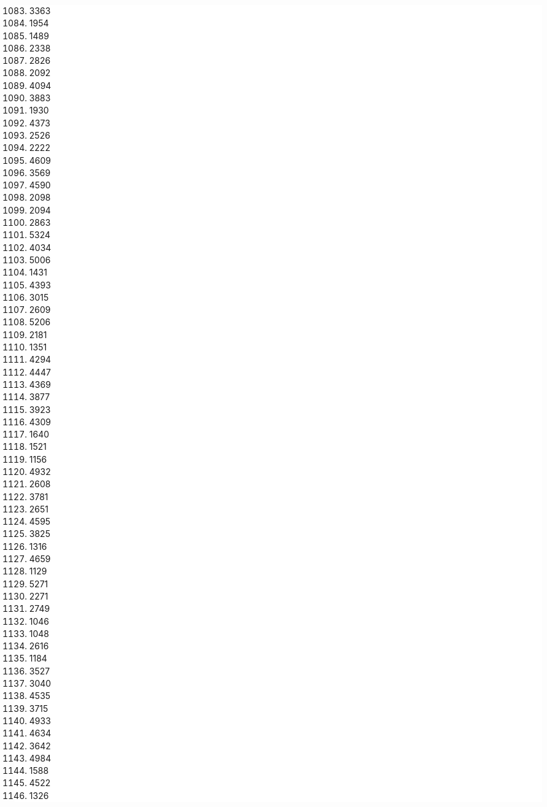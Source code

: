 1083. 3363
1084. 1954
1085. 1489
1086. 2338
1087. 2826
1088. 2092
1089. 4094
1090. 3883
1091. 1930
1092. 4373
1093. 2526
1094. 2222
1095. 4609
1096. 3569
1097. 4590
1098. 2098
1099. 2094
1100. 2863
1101. 5324
1102. 4034
1103. 5006
1104. 1431
1105. 4393
1106. 3015
1107. 2609
1108. 5206
1109. 2181
1110. 1351
1111. 4294
1112. 4447
1113. 4369
1114. 3877
1115. 3923
1116. 4309
1117. 1640
1118. 1521
1119. 1156
1120. 4932
1121. 2608
1122. 3781
1123. 2651
1124. 4595
1125. 3825
1126. 1316
1127. 4659
1128. 1129
1129. 5271
1130. 2271
1131. 2749
1132. 1046
1133. 1048
1134. 2616
1135. 1184
1136. 3527
1137. 3040
1138. 4535
1139. 3715
1140. 4933
1141. 4634
1142. 3642
1143. 4984
1144. 1588
1145. 4522
1146. 1326